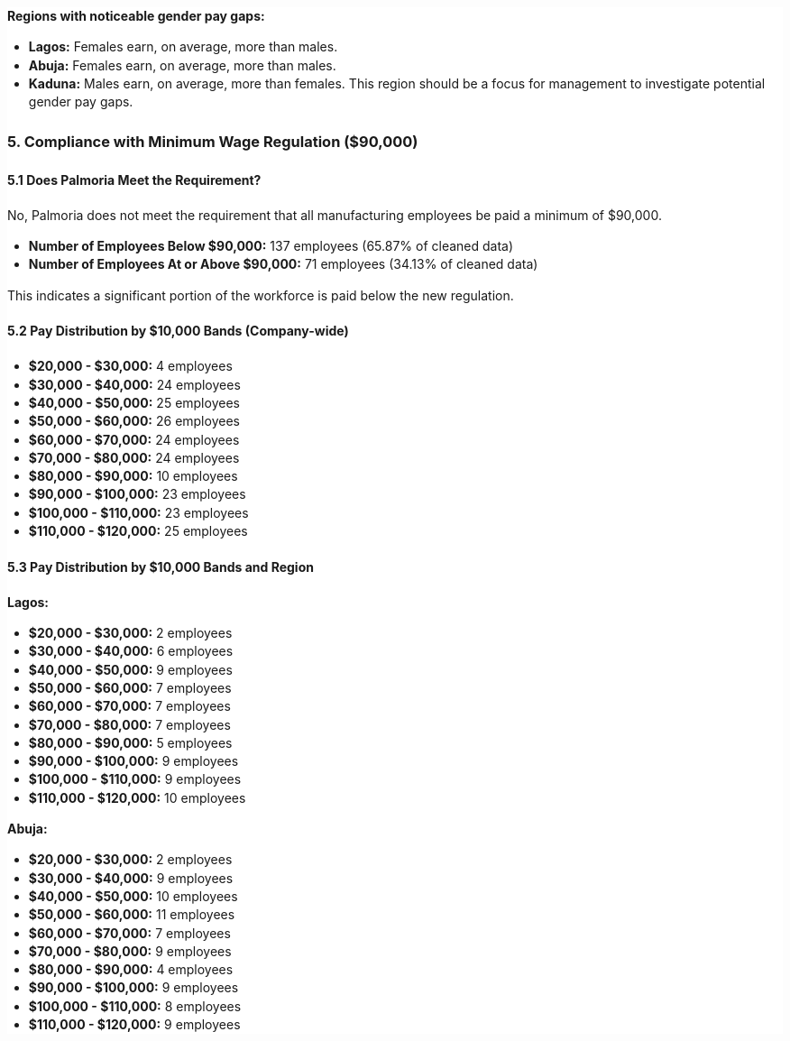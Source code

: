 **Regions with noticeable gender pay gaps:**

* **Lagos:** Females earn, on average, more than males.
* **Abuja:** Females earn, on average, more than males.
* **Kaduna:** Males earn, on average, more than females. This region should be a focus for management to investigate potential gender pay gaps.

### 5. Compliance with Minimum Wage Regulation ($90,000)

#### 5.1 Does Palmoria Meet the Requirement?

No, Palmoria does not meet the requirement that all manufacturing employees be paid a minimum of $90,000.

* **Number of Employees Below $90,000:** 137 employees (65.87% of cleaned data)
* **Number of Employees At or Above $90,000:** 71 employees (34.13% of cleaned data)

This indicates a significant portion of the workforce is paid below the new regulation.

#### 5.2 Pay Distribution by $10,000 Bands (Company-wide)

* **$20,000 - $30,000:** 4 employees
* **$30,000 - $40,000:** 24 employees
* **$40,000 - $50,000:** 25 employees
* **$50,000 - $60,000:** 26 employees
* **$60,000 - $70,000:** 24 employees
* **$70,000 - $80,000:** 24 employees
* **$80,000 - $90,000:** 10 employees
* **$90,000 - $100,000:** 23 employees
* **$100,000 - $110,000:** 23 employees
* **$110,000 - $120,000:** 25 employees

#### 5.3 Pay Distribution by $10,000 Bands and Region

**Lagos:**
* **$20,000 - $30,000:** 2 employees
* **$30,000 - $40,000:** 6 employees
* **$40,000 - $50,000:** 9 employees
* **$50,000 - $60,000:** 7 employees
* **$60,000 - $70,000:** 7 employees
* **$70,000 - $80,000:** 7 employees
* **$80,000 - $90,000:** 5 employees
* **$90,000 - $100,000:** 9 employees
* **$100,000 - $110,000:** 9 employees
* **$110,000 - $120,000:** 10 employees

**Abuja:**
* **$20,000 - $30,000:** 2 employees
* **$30,000 - $40,000:** 9 employees
* **$40,000 - $50,000:** 10 employees
* **$50,000 - $60,000:** 11 employees
* **$60,000 - $70,000:** 7 employees
* **$70,000 - $80,000:** 9 employees
* **$80,000 - $90,000:** 4 employees
* **$90,000 - $100,000:** 9 employees
* **$100,000 - $110,000:** 8 employees
* **$110,000 - $120,000:** 9 employees
